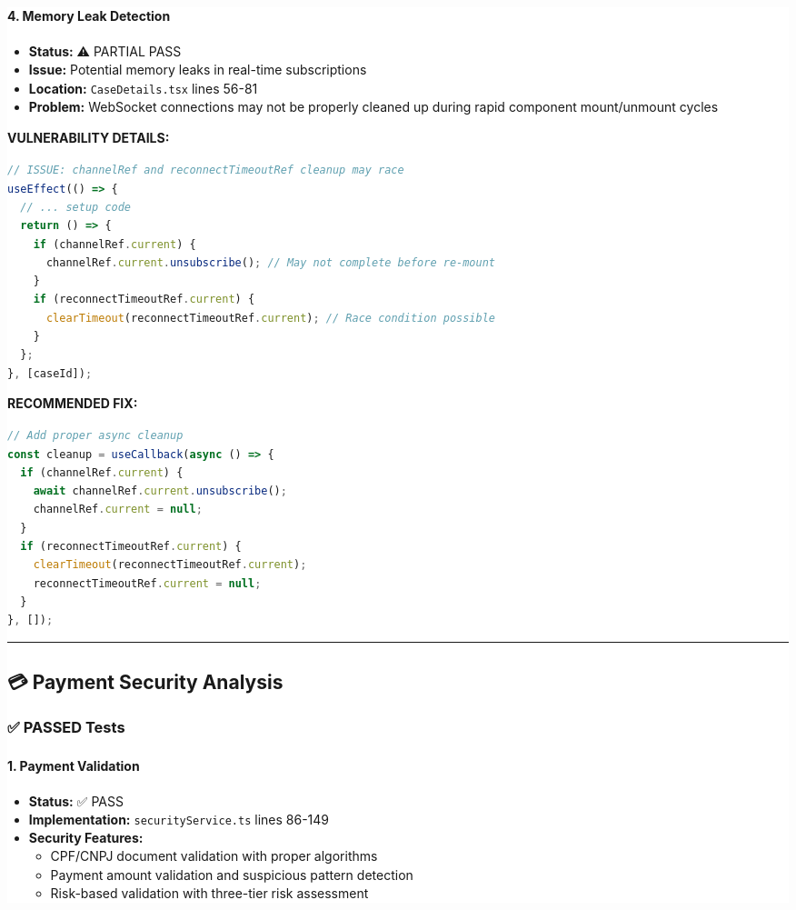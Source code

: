 #### 4. Memory Leak Detection
- **Status:** ⚠️ PARTIAL PASS
- **Issue:** Potential memory leaks in real-time subscriptions
- **Location:** `CaseDetails.tsx` lines 56-81
- **Problem:** WebSocket connections may not be properly cleaned up during rapid component mount/unmount cycles

**VULNERABILITY DETAILS:**
```typescript
// ISSUE: channelRef and reconnectTimeoutRef cleanup may race
useEffect(() => {
  // ... setup code
  return () => {
    if (channelRef.current) {
      channelRef.current.unsubscribe(); // May not complete before re-mount
    }
    if (reconnectTimeoutRef.current) {
      clearTimeout(reconnectTimeoutRef.current); // Race condition possible
    }
  };
}, [caseId]);
```

**RECOMMENDED FIX:**
```typescript
// Add proper async cleanup
const cleanup = useCallback(async () => {
  if (channelRef.current) {
    await channelRef.current.unsubscribe();
    channelRef.current = null;
  }
  if (reconnectTimeoutRef.current) {
    clearTimeout(reconnectTimeoutRef.current);
    reconnectTimeoutRef.current = null;
  }
}, []);
```

---

## 💳 Payment Security Analysis

### ✅ **PASSED Tests**

#### 1. Payment Validation
- **Status:** ✅ PASS
- **Implementation:** `securityService.ts` lines 86-149
- **Security Features:**
  - CPF/CNPJ document validation with proper algorithms
  - Payment amount validation and suspicious pattern detection
  - Risk-based validation with three-tier risk assessment
